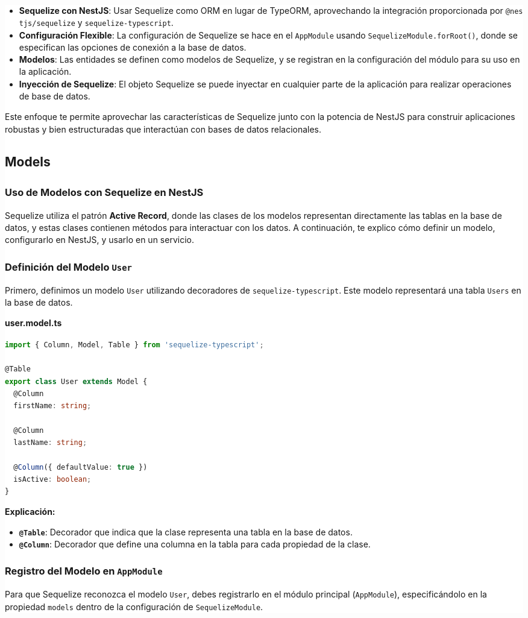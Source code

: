 - **Sequelize con NestJS**: Usar Sequelize como ORM en lugar de TypeORM, aprovechando la integración proporcionada por `@nestjs/sequelize` y `sequelize-typescript`.
- **Configuración Flexible**: La configuración de Sequelize se hace en el `AppModule` usando `SequelizeModule.forRoot()`, donde se especifican las opciones de conexión a la base de datos.
- **Modelos**: Las entidades se definen como modelos de Sequelize, y se registran en la configuración del módulo para su uso en la aplicación.
- **Inyección de Sequelize**: El objeto Sequelize se puede inyectar en cualquier parte de la aplicación para realizar operaciones de base de datos.

Este enfoque te permite aprovechar las características de Sequelize junto con la potencia de NestJS para construir aplicaciones robustas y bien estructuradas que interactúan con bases de datos relacionales.

## Models

### Uso de Modelos con Sequelize en NestJS

Sequelize utiliza el patrón **Active Record**, donde las clases de los modelos representan directamente las tablas en la base de datos, y estas clases contienen métodos para interactuar con los datos. A continuación, te explico cómo definir un modelo, configurarlo en NestJS, y usarlo en un servicio.

### Definición del Modelo `User`

Primero, definimos un modelo `User` utilizando decoradores de `sequelize-typescript`. Este modelo representará una tabla `Users` en la base de datos.

**user.model.ts**

```typescript
import { Column, Model, Table } from 'sequelize-typescript';

@Table
export class User extends Model {
  @Column
  firstName: string;

  @Column
  lastName: string;

  @Column({ defaultValue: true })
  isActive: boolean;
}
```

**Explicación:**

- **`@Table`**: Decorador que indica que la clase representa una tabla en la base de datos.
- **`@Column`**: Decorador que define una columna en la tabla para cada propiedad de la clase.

### Registro del Modelo en `AppModule`

Para que Sequelize reconozca el modelo `User`, debes registrarlo en el módulo principal (`AppModule`), especificándolo en la propiedad `models` dentro de la configuración de `SequelizeModule`.
